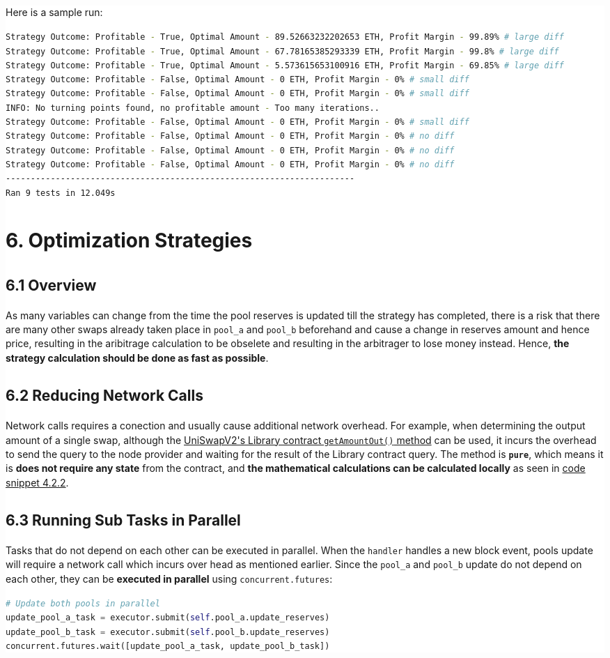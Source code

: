Here is a sample run:
```bash
Strategy Outcome: Profitable - True, Optimal Amount - 89.52663232202653 ETH, Profit Margin - 99.89% # large diff
Strategy Outcome: Profitable - True, Optimal Amount - 67.78165385293339 ETH, Profit Margin - 99.8% # large diff
Strategy Outcome: Profitable - True, Optimal Amount - 5.573615653100916 ETH, Profit Margin - 69.85% # large diff
Strategy Outcome: Profitable - False, Optimal Amount - 0 ETH, Profit Margin - 0% # small diff
Strategy Outcome: Profitable - False, Optimal Amount - 0 ETH, Profit Margin - 0% # small diff
INFO: No turning points found, no profitable amount - Too many iterations..
Strategy Outcome: Profitable - False, Optimal Amount - 0 ETH, Profit Margin - 0% # small diff
Strategy Outcome: Profitable - False, Optimal Amount - 0 ETH, Profit Margin - 0% # no diff
Strategy Outcome: Profitable - False, Optimal Amount - 0 ETH, Profit Margin - 0% # no diff
Strategy Outcome: Profitable - False, Optimal Amount - 0 ETH, Profit Margin - 0% # no diff
----------------------------------------------------------------------
Ran 9 tests in 12.049s
```

# 6. Optimization Strategies

## 6.1 Overview
As many variables can change from the time the pool reserves is updated till the strategy has completed, there is a risk that there are many other swaps already taken place in `pool_a` and `pool_b` beforehand and cause a change in reserves amount and hence price, resulting in the aribitrage calculation to be obselete and resulting in the arbitrager to lose money instead. Hence, **the strategy calculation should be done as fast as possible**.

## 6.2 Reducing Network Calls
Network calls requires a conection and usually cause additional network overhead. For example, when determining the output amount of a single swap, although the [UniSwapV2's Library contract `getAmountOut()` method](https://github.com/Uniswap/v2-periphery/blob/master/contracts/libraries/UniswapV2Library.sol#L43-L50) can be used, it incurs the overhead to send the query to the node provider and waiting for the result of the Library contract query. The method is **`pure`**, which means it is **does not require any state** from the contract, and **the mathematical calculations can be calculated locally** as seen in [code snippet 4.2.2](#422-determining-the-output-amount-of-a-single-swap).

## 6.3 Running Sub Tasks in Parallel
Tasks that do not depend on each other can be executed in parallel. When the `handler` handles a new block event, pools update will require a network call which incurs over head as mentioned earlier. Since the `pool_a` and `pool_b` update do not depend on each other, they can be **executed in parallel** using `concurrent.futures`:
```python
# Update both pools in parallel
update_pool_a_task = executor.submit(self.pool_a.update_reserves)
update_pool_b_task = executor.submit(self.pool_b.update_reserves)
concurrent.futures.wait([update_pool_a_task, update_pool_b_task])
```

